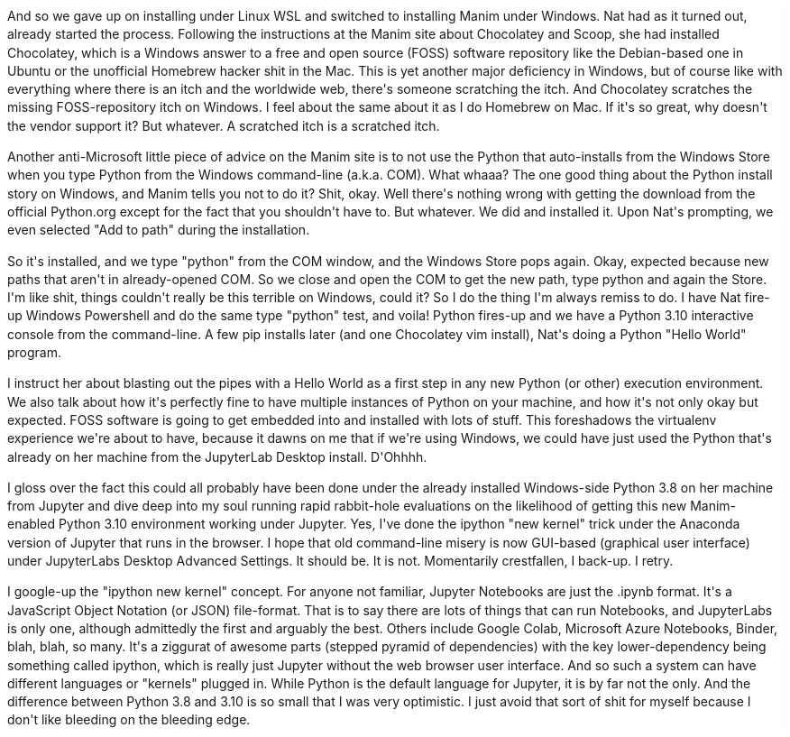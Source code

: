 And so we gave up on installing under Linux WSL and switched to installing
Manim under Windows. Nat had as it turned out, already started the process.
Following the instructions at the Manim site about Chocolatey and Scoop, she
had installed Chocolatey, which is a Windows answer to a free and open source
(FOSS) software repository like the Debian-based one in Ubuntu or the
unofficial Homebrew hacker shit in the Mac. This is yet another major
deficiency in Windows, but of course like with everything where there is an
itch and the worldwide web, there's someone scratching the itch. And Chocolatey
scratches the missing FOSS-repository itch on Windows. I feel about the same
about it as I do Homebrew on Mac. If it's so great, why doesn't the vendor
support it? But whatever. A scratched itch is a scratched itch.

Another anti-Microsoft little piece of advice on the Manim site is to not use
the Python that auto-installs from the Windows Store when you type Python from
the Windows command-line (a.k.a. COM). What whaaa? The one good thing about the
Python install story on Windows, and Manim tells you not to do it? Shit, okay.
Well there's nothing wrong with getting the download from the official
Python.org except for the fact that you shouldn't have to. But whatever. We did
and installed it. Upon Nat's prompting, we even selected "Add to path" during
the installation.

So it's installed, and we type "python" from the COM window, and the Windows
Store pops again. Okay, expected because new paths that aren't in
already-opened COM. So we close and open the COM to get the new path, type
python and again the Store. I'm like shit, things couldn't really be this
terrible on Windows, could it? So I do the thing I'm always remiss to do. I
have Nat fire-up Windows Powershell and do the same type "python" test, and
voila! Python fires-up and we have a Python 3.10 interactive console from the
command-line. A few pip installs later (and one Chocolatey vim install), Nat's
doing a Python "Hello World" program.

I instruct her about blasting out the pipes with a Hello World as a first step
in any new Python (or other) execution environment. We also talk about how it's
perfectly fine to have multiple instances of Python on your machine, and how
it's not only okay but expected. FOSS software is going to get embedded into
and installed with lots of stuff. This foreshadows the virtualenv experience
we're about to have, because it dawns on me that if we're using Windows, we
could have just used the Python that's already on her machine from the
JupyterLab Desktop install. D'Ohhhh.

I gloss over the fact this could all probably have been done under the already
installed Windows-side Python 3.8 on her machine from Jupyter and dive deep
into my soul running rapid rabbit-hole evaluations on the likelihood of getting
this new Manim-enabled Python 3.10 environment working under Jupyter. Yes, I've
done the ipython "new kernel" trick under the Anaconda version of Jupyter that
runs in the browser. I hope that old command-line misery is now GUI-based
(graphical user interface) under JupyterLabs Desktop Advanced Settings. It
should be. It is not. Momentarily crestfallen, I back-up. I retry.

I google-up the "ipython new kernel" concept. For anyone not familiar, Jupyter
Notebooks are just the .ipynb format. It's a JavaScript Object Notation (or
JSON) file-format. That is to say there are lots of things that can run
Notebooks, and JupyterLabs is only one, although admittedly the first and
arguably the best. Others include Google Colab, Microsoft Azure Notebooks,
Binder, blah, blah, so many. It's a ziggurat of awesome parts (stepped pyramid
of dependencies) with the key lower-dependency being something called ipython,
which is really just Jupyter without the web browser user interface. And so
such a system can have different languages or "kernels" plugged in. While
Python is the default language for Jupyter, it is by far not the only. And the
difference between Python 3.8 and 3.10 is so small that I was very optimistic.
I just avoid that sort of shit for myself because I don't like bleeding on the
bleeding edge.
